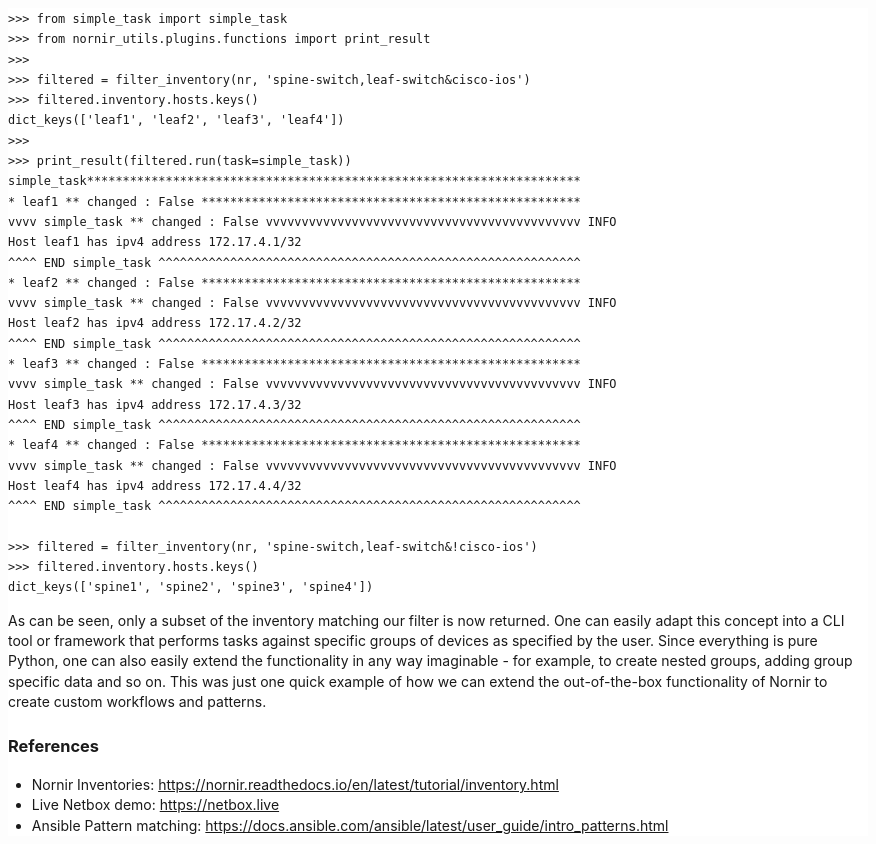 ```
>>> from simple_task import simple_task
>>> from nornir_utils.plugins.functions import print_result
>>>
>>> filtered = filter_inventory(nr, 'spine-switch,leaf-switch&cisco-ios')
>>> filtered.inventory.hosts.keys()
dict_keys(['leaf1', 'leaf2', 'leaf3', 'leaf4'])
>>>
>>> print_result(filtered.run(task=simple_task))
simple_task*********************************************************************
* leaf1 ** changed : False *****************************************************
vvvv simple_task ** changed : False vvvvvvvvvvvvvvvvvvvvvvvvvvvvvvvvvvvvvvvvvvvv INFO
Host leaf1 has ipv4 address 172.17.4.1/32
^^^^ END simple_task ^^^^^^^^^^^^^^^^^^^^^^^^^^^^^^^^^^^^^^^^^^^^^^^^^^^^^^^^^^^
* leaf2 ** changed : False *****************************************************
vvvv simple_task ** changed : False vvvvvvvvvvvvvvvvvvvvvvvvvvvvvvvvvvvvvvvvvvvv INFO
Host leaf2 has ipv4 address 172.17.4.2/32
^^^^ END simple_task ^^^^^^^^^^^^^^^^^^^^^^^^^^^^^^^^^^^^^^^^^^^^^^^^^^^^^^^^^^^
* leaf3 ** changed : False *****************************************************
vvvv simple_task ** changed : False vvvvvvvvvvvvvvvvvvvvvvvvvvvvvvvvvvvvvvvvvvvv INFO
Host leaf3 has ipv4 address 172.17.4.3/32
^^^^ END simple_task ^^^^^^^^^^^^^^^^^^^^^^^^^^^^^^^^^^^^^^^^^^^^^^^^^^^^^^^^^^^
* leaf4 ** changed : False *****************************************************
vvvv simple_task ** changed : False vvvvvvvvvvvvvvvvvvvvvvvvvvvvvvvvvvvvvvvvvvvv INFO
Host leaf4 has ipv4 address 172.17.4.4/32
^^^^ END simple_task ^^^^^^^^^^^^^^^^^^^^^^^^^^^^^^^^^^^^^^^^^^^^^^^^^^^^^^^^^^^

>>> filtered = filter_inventory(nr, 'spine-switch,leaf-switch&!cisco-ios')
>>> filtered.inventory.hosts.keys()
dict_keys(['spine1', 'spine2', 'spine3', 'spine4'])
```

As can be seen, only a subset of the inventory matching our filter is now returned. One can easily adapt this concept into a CLI tool or framework that performs tasks against specific groups of devices as specified by the user. Since everything is pure Python, one can also easily extend the functionality in any way imaginable - for example, to create nested groups, adding group specific data and so on. This was just one quick example of how we can extend the out-of-the-box functionality of Nornir to create custom workflows and patterns.

### References

- Nornir Inventories: https://nornir.readthedocs.io/en/latest/tutorial/inventory.html
- Live Netbox demo: https://netbox.live
- Ansible Pattern matching: https://docs.ansible.com/ansible/latest/user_guide/intro_patterns.html
